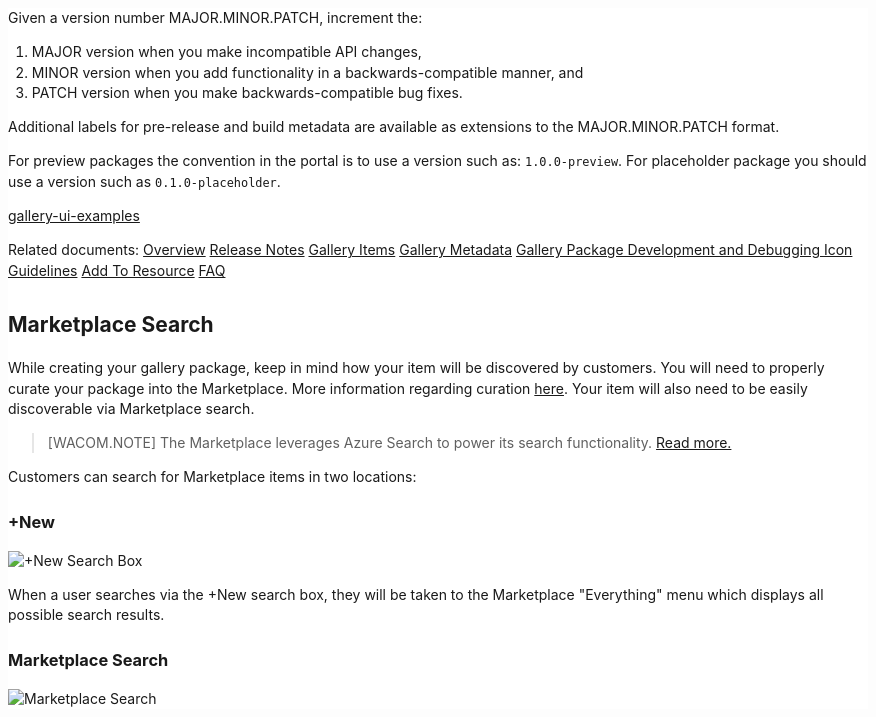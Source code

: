 Given a version number MAJOR.MINOR.PATCH, increment the:

1.	MAJOR version when you make incompatible API changes,
2.	MINOR version when you add functionality in a backwards-compatible manner, and
3.	PATCH version when you make backwards-compatible bug fixes.

Additional labels for pre-release and build metadata are available as extensions to the MAJOR.MINOR.PATCH format.

For preview packages the convention in the portal is to use a version such as: `1.0.0-preview`.
For placeholder package you should use a version such as `0.1.0-placeholder`.


[gallery-ui-examples](#gallery-item-field-to-ui-element-mappings)


<properties title="" pageTitle="Marketplace Search" description="" authors="aawest" />

<div class="wa-documentationArticle-meta">
  <p class="wa-linkArray">
    Related documents:
    <a href="/documentation/articles/gallery-overview">Overview</a>
    <a href="/documentation/articles/gallery-release-notes">Release Notes</a>
    <a href="/documentation/articles/gallery-items">Gallery Items</a>
    <a href="/documentation/articles/gallery-metadata">Gallery Metadata</a>
    <a href="/documentation/articles/gallery-development">Gallery Package Development and Debugging </a>
    <a href="/documentation/articles/gallery-icon-guidelines">Icon Guidelines</a>
    <a href="/documentation/articles/gallery-add-to-resource">Add To Resource</a>
    <a href="/documentation/articles/gallery-faq">FAQ</a>
  </p>
</div>

<a name="gallery-item-specificiations-marketplace-search"></a>
## Marketplace Search ##
While creating your gallery package, keep in mind how your item will be discovered by customers. You will need to properly curate your package into the Marketplace. More information regarding curation <a href="/documentation/articles/gallery-faq">here</a>. Your item will also need to be easily discoverable via Marketplace search.

> [WACOM.NOTE] The Marketplace leverages Azure Search to power its search functionality. [Read more.](https://azure.microsoft.com/en-us/services/search/)

Customers can search for Marketplace items in two locations:

<a name="gallery-item-specificiations-marketplace-search-new"></a>
### +New ###
![+New Search Box][New_Search_Box]

When a user searches via the +New search box, they will be taken to the Marketplace "Everything" menu which displays all possible search results.

<a name="gallery-item-specificiations-marketplace-search-marketplace-search-1"></a>
### Marketplace Search ###
![Marketplace Search][Marketplace_Search]


[gallery-items]: ../media/gallery-overview/gallery-items.png
[New_Search_Box]: ../media/gallery-search/New_Search_Box.png
[Marketplace_Search]: ../media/gallery-search/Marketplace_Search.png
[create-hub]: ../media/gallery-ui-examples/create-hub.png
[gallery-hero-and-tile]: ../media/gallery-ui-examples/gallery-hero-and-tile.png
[gallery-wide-tile]: ../media/gallery-ui-examples/gallery-wide-tile.png
[gallery-details-blade]: ../media/gallery-ui-examples/gallery-details-blade.png
[add-to-resource]: ../media/gallery-add-to-resource/add-to-resource.png
[add-to-resource-with-detail]: ../media/gallery-add-to-resource/add-to-resource-with-detail.png
[plus-new]: ../media/gallery-faq/plus-new.png